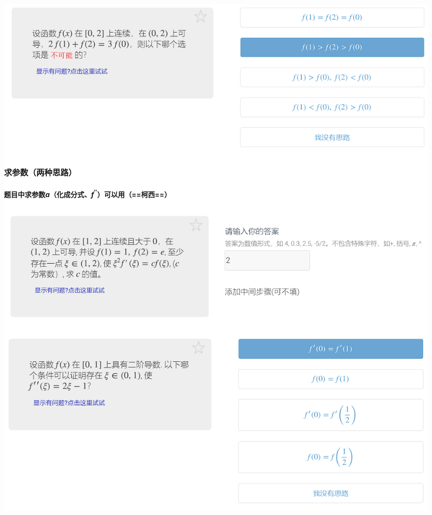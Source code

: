 ![image-20240901112607405](知能行收集/image-20240901112607405.png)





### 求参数（两种思路）

#### 题目中求参数$a$（化成分式、$f^{''}$）可以用（==柯西==）

![image-20240831095954356](知能行收集/image-20240831095954356.png)

![image-20240831100253624](知能行收集/image-20240831100253624.png)
